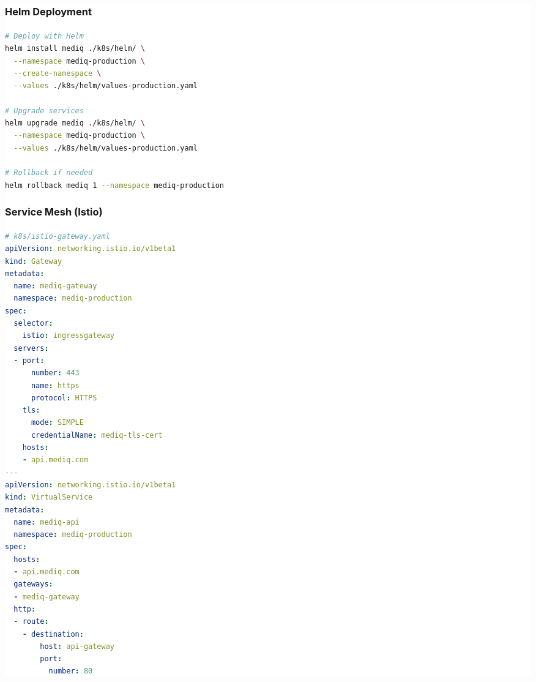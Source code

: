### Helm Deployment
```bash
# Deploy with Helm
helm install mediq ./k8s/helm/ \
  --namespace mediq-production \
  --create-namespace \
  --values ./k8s/helm/values-production.yaml

# Upgrade services
helm upgrade mediq ./k8s/helm/ \
  --namespace mediq-production \
  --values ./k8s/helm/values-production.yaml

# Rollback if needed
helm rollback mediq 1 --namespace mediq-production
```

### Service Mesh (Istio)
```yaml
# k8s/istio-gateway.yaml
apiVersion: networking.istio.io/v1beta1
kind: Gateway
metadata:
  name: mediq-gateway
  namespace: mediq-production
spec:
  selector:
    istio: ingressgateway
  servers:
  - port:
      number: 443
      name: https
      protocol: HTTPS
    tls:
      mode: SIMPLE
      credentialName: mediq-tls-cert
    hosts:
    - api.mediq.com
---
apiVersion: networking.istio.io/v1beta1
kind: VirtualService
metadata:
  name: mediq-api
  namespace: mediq-production
spec:
  hosts:
  - api.mediq.com
  gateways:
  - mediq-gateway
  http:
  - route:
    - destination:
        host: api-gateway
        port:
          number: 80
```
